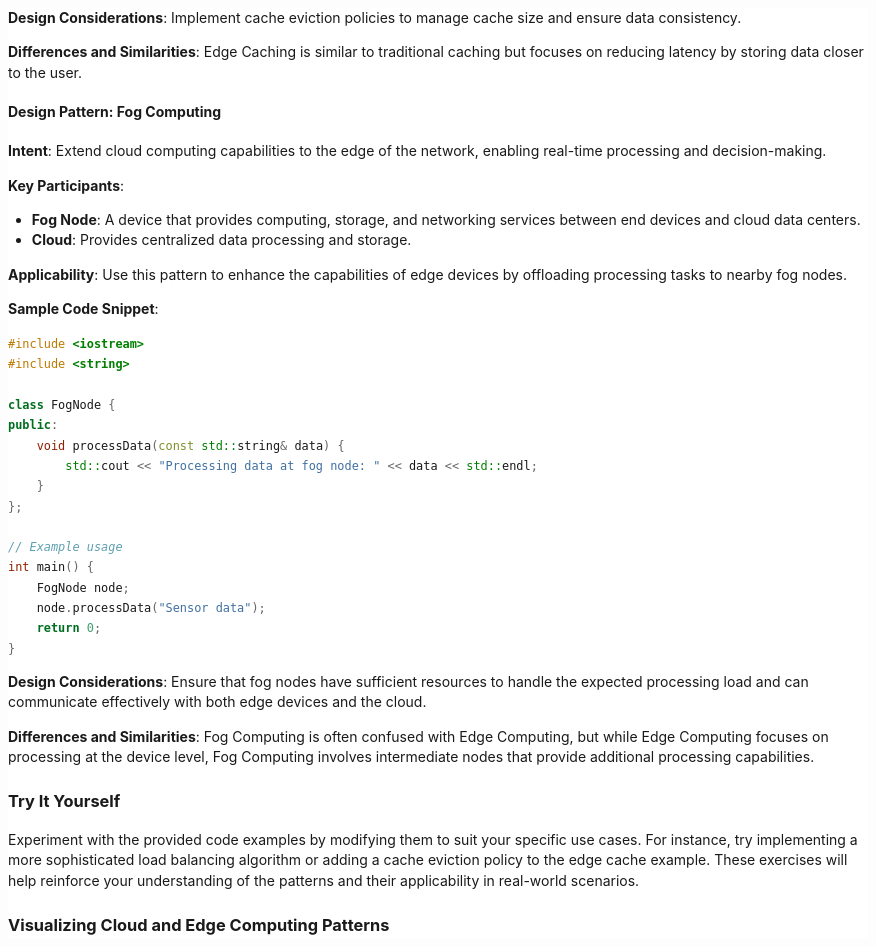 **Design Considerations**: Implement cache eviction policies to manage cache size and ensure data consistency.

**Differences and Similarities**: Edge Caching is similar to traditional caching but focuses on reducing latency by storing data closer to the user.

#### Design Pattern: Fog Computing

**Intent**: Extend cloud computing capabilities to the edge of the network, enabling real-time processing and decision-making.

**Key Participants**:
- **Fog Node**: A device that provides computing, storage, and networking services between end devices and cloud data centers.
- **Cloud**: Provides centralized data processing and storage.

**Applicability**: Use this pattern to enhance the capabilities of edge devices by offloading processing tasks to nearby fog nodes.

**Sample Code Snippet**:

```cpp
#include <iostream>
#include <string>

class FogNode {
public:
    void processData(const std::string& data) {
        std::cout << "Processing data at fog node: " << data << std::endl;
    }
};

// Example usage
int main() {
    FogNode node;
    node.processData("Sensor data");
    return 0;
}
```

**Design Considerations**: Ensure that fog nodes have sufficient resources to handle the expected processing load and can communicate effectively with both edge devices and the cloud.

**Differences and Similarities**: Fog Computing is often confused with Edge Computing, but while Edge Computing focuses on processing at the device level, Fog Computing involves intermediate nodes that provide additional processing capabilities.

### Try It Yourself

Experiment with the provided code examples by modifying them to suit your specific use cases. For instance, try implementing a more sophisticated load balancing algorithm or adding a cache eviction policy to the edge cache example. These exercises will help reinforce your understanding of the patterns and their applicability in real-world scenarios.

### Visualizing Cloud and Edge Computing Patterns
